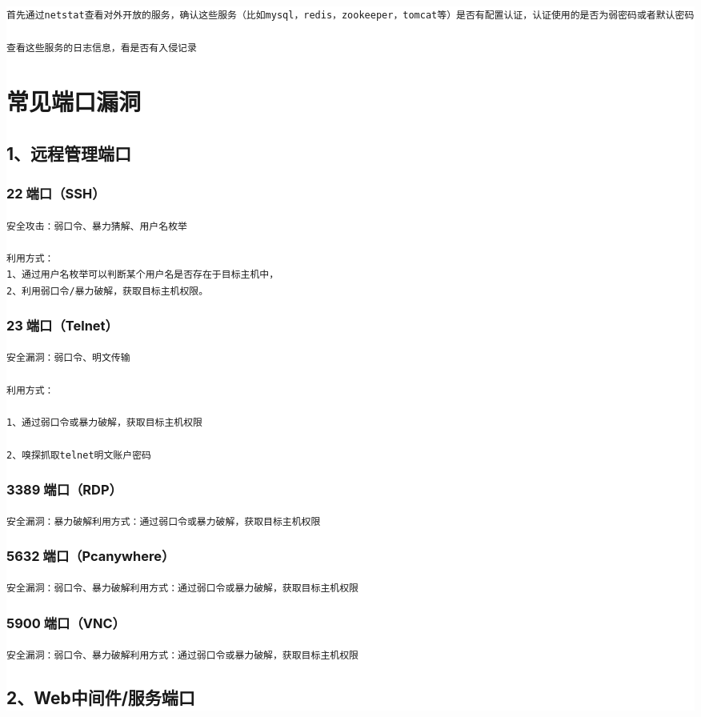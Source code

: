 ```
首先通过netstat查看对外开放的服务，确认这些服务（比如mysql，redis，zookeeper，tomcat等）是否有配置认证，认证使用的是否为弱密码或者默认密码

查看这些服务的日志信息，看是否有入侵记录
```

# 常见端口漏洞

## 1、远程管理端口

### 22 端口（SSH）

```
安全攻击：弱口令、暴力猜解、用户名枚举

利用方式：
1、通过用户名枚举可以判断某个用户名是否存在于目标主机中，
2、利用弱口令/暴力破解，获取目标主机权限。
```

### 23 端口（Telnet）

```
安全漏洞：弱口令、明文传输

利用方式：

1、通过弱口令或暴力破解，获取目标主机权限

2、嗅探抓取telnet明文账户密码
```

### 3389 端口（RDP）

```
安全漏洞：暴力破解利用方式：通过弱口令或暴力破解，获取目标主机权限
```

### 5632 端口（Pcanywhere）

```
安全漏洞：弱口令、暴力破解利用方式：通过弱口令或暴力破解，获取目标主机权限
```

### 5900 端口（VNC）

```
安全漏洞：弱口令、暴力破解利用方式：通过弱口令或暴力破解，获取目标主机权限
```

## 2、Web中间件/服务端口
